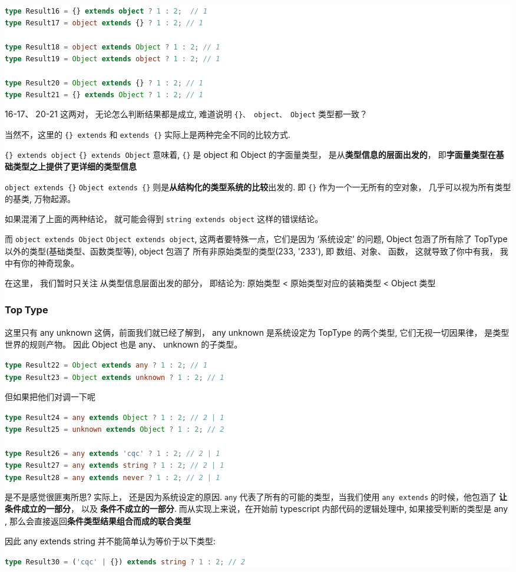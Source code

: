 ```typescript
type Result16 = {} extends object ? 1 : 2;  // 1
type Result17 = object extends {} ? 1 : 2; // 1

type Result18 = object extends Object ? 1 : 2; // 1
type Result19 = Object extends object ? 1 : 2; // 1

type Result20 = Object extends {} ? 1 : 2; // 1
type Result21 = {} extends Object ? 1 : 2; // 1
```

16-17、 20-21 这两对， 无论怎么判断结果都是成立, 难道说明 `{}、 object、 Object` 类型都一致？

当然不，这里的 `{} extends` 和 `extends {}` 实际上是两种完全不同的比较方式.

`{} extends object` `{} extends Object` 意味着, `{}` 是 object 和 Object 的字面量类型， 是从**类型信息的层面出发的**， 即**字面量类型在基础类型之上提供了更详细的类型信息**

`object extends {}` `Object extends {}` 则是**从结构化的类型系统的比较**出发的. 即 `{}` 作为一个一无所有的空对象， 几乎可以视为所有类型的基类, 万物起源。

如果混淆了上面的两种结论， 就可能会得到 `string extends object` 这样的错误结论。

而 `object extends Object` `Object extends object`, 这两者要特殊一点，它们是因为 ‘系统设定’ 的问题, Object 包涵了所有除了 TopType 以外的类型(基础类型、函数类型等), object 包涵了 所有非原始类型的类型(233, '233'), 即 数组、对象、 函数，
这就导致了你中有我， 我中有你的神奇现象。

在这里， 我们暂时只关注 从类型信息层面出发的部分， 即结论为: <aMark>原始类型 < 原始类型对应的装箱类型 < Object 类型</aMark>

### Top Type

这里只有 any unknown 这俩，前面我们就已经了解到， any unknown 是系统设定为 TopType 的两个类型, 它们无视一切因果律， 是类型世界的规则产物。 因此 Object 也是 any、 unknown 的子类型。

```typescript
type Result22 = Object extends any ? 1 : 2; // 1
type Result23 = Object extends unknown ? 1 : 2; // 1

```

但如果把他们对调一下呢

```typescript
type Result24 = any extends Object ? 1 : 2; // 2 | 1
type Result25 = unknown extends Object ? 1 : 2; // 2

type Result26 = any extends 'cqc' ? 1 : 2; // 2 | 1
type Result27 = any extends string ? 1 : 2; // 2 | 1
type Result28 = any extends never ? 1 : 2; // 2 | 1
```

是不是感觉很匪夷所思? 实际上， 还是因为系统设定的原因. `any` 代表了所有的可能的类型，当我们使用 `any extends` 的时候，他包涵了 **让条件成立的一部分**， 以及 **条件不成立的一部分**.
而从实现上来说，在开始前 typescript 内部代码的逻辑处理中, 如果接受判断的类型是 any , 那么会直接返回**条件类型结果组合而成的联合类型**

因此 <aMark>any extends string</aMark> 并不能简单认为等价于以下类型:

```typescript
type Result30 = ('cqc' | {}) extends string ? 1 : 2; // 2
```
